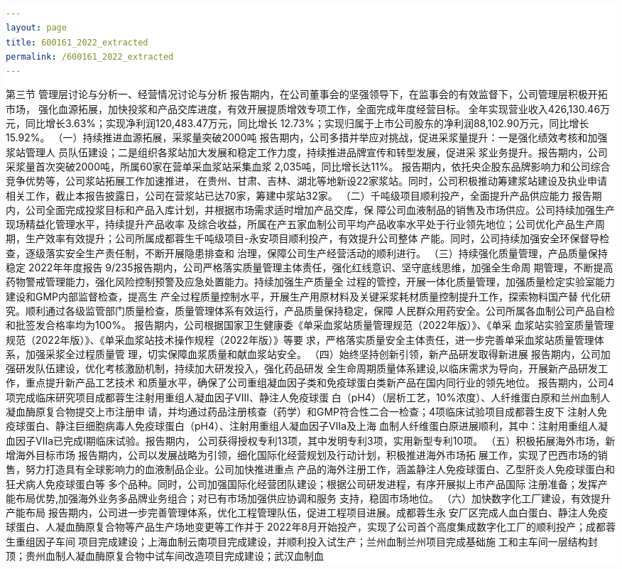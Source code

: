 ```yaml
---
layout: page
title: 600161_2022_extracted
permalink: /600161_2022_extracted
---
```


第三节
管理层讨论与分析一、经营情况讨论与分析
报告期内，在公司董事会的坚强领导下，在监事会的有效监督下，公司管理层积极开拓市场，
强化血源拓展，加快投浆和产品交库进度，有效开展提质增效专项工作，全面完成年度经营目标。
全年实现营业收入426,130.46万元，同比增长3.63%；实现净利润120,483.47万元，同比增长
12.73%；实现归属于上市公司股东的净利润88,102.90万元，同比增长15.92%。
（一）持续推进血源拓展，采浆量突破2000吨
报告期内，公司多措并举应对挑战，促进采浆量提升：一是强化绩效考核和加强浆站管理人
员队伍建设；二是组织各浆站加大发展和稳定工作力度，持续推进品牌宣传和转型发展，促进采
浆业务提升。报告期内，公司采浆量首次突破2000吨，所属60家在营单采血浆站采集血浆
2,035吨，同比增长达11%。
报告期内，依托央企股东品牌影响力和公司综合竞争优势等，公司浆站拓展工作加速推进，
在贵州、甘肃、吉林、湖北等地新设22家浆站。同时，公司积极推动筹建浆站建设及执业申请
相关工作，截止本报告披露日，公司在营浆站已达70家，筹建中浆站32家。
（二）千吨级项目顺利投产，全面提升产品供应能力
报告期内，公司全面完成投浆目标和产品入库计划，并根据市场需求适时增加产品交库，保
障公司血液制品的销售及市场供应。公司持续加强生产现场精益化管理水平，持续提升产品收率
及综合收益，所属在产五家血制公司平均产品收率水平处于行业领先地位；公司优化产品生产周
期，生产效率有效提升；公司所属成都蓉生千吨级项目-永安项目顺利投产，有效提升公司整体
产能。同时，公司持续加强安全环保督导检查，逐级落实安全生产责任制，不断开展隐患排查和
治理，保障公司生产经营活动的顺利进行。
（三）持续强化质量管理，产品质量保持稳定
2022年年度报告
9/235报告期内，公司严格落实质量管理主体责任，强化红线意识、坚守底线思维，加强全生命周
期管理，不断提高药物警戒管理能力，强化风险控制预警及应急处置能力。持续加强生产质量全
过程的管控，开展一体化质量管理，加强质量检定实验室能力建设和GMP内部监督检查，提高生
产全过程质量控制水平，开展生产用原材料及关键采浆耗材质量控制提升工作，探索物料国产替
代化研究。顺利通过各级监管部门质量检查，质量管理体系有效运行，产品质量保持稳定，保障
人民群众用药安全。公司所属各血制公司产品自检和批签发合格率均为100%。
报告期内，公司根据国家卫生健康委《单采血浆站质量管理规范（2022年版）》、《单采
血浆站实验室质量管理规范（2022年版）》、《单采血浆站技术操作规程（2022年版）》等要
求，严格落实质量安全主体责任，进一步完善单采血浆站质量管理体系，加强采浆全过程质量管
理，切实保障血浆质量和献血浆站安全。
（四）始终坚持创新引领，新产品研发取得新进展
报告期内，公司加强研发队伍建设，优化考核激励机制，持续加大研发投入，强化药品研发
全生命周期质量体系建设,以临床需求为导向，开展新产品研发工作，重点提升新产品工艺技术
和质量水平，确保了公司重组凝血因子类和免疫球蛋白类新产品在国内同行业的领先地位。
报告期内，公司4项完成临床研究项目成都蓉生注射用重组人凝血因子Ⅷ、静注人免疫球蛋
白（pH4）（层析工艺，10%浓度）、人纤维蛋白原和兰州血制人凝血酶原复合物提交上市注册申
请，并均通过药品注册核查（药学）和GMP符合性二合一检查；4项临床试验项目成都蓉生皮下
注射人免疫球蛋白、静注巨细胞病毒人免疫球蛋白（pH4）、注射用重组人凝血因子Ⅶa及上海
血制人纤维蛋白原进展顺利，其中：注射用重组人凝血因子Ⅶa已完成I期临床试验。报告期内，
公司获得授权专利13项，其中发明专利3项，实用新型专利10项。
（五）积极拓展海外市场，新增海外目标市场
报告期内，公司以发展战略为引领，细化国际化经营规划及行动计划，积极推进海外市场拓
展工作，实现了巴西市场的销售，努力打造具有全球影响力的血液制品企业。公司加快推进重点
产品的海外注册工作，涵盖静注人免疫球蛋白、乙型肝炎人免疫球蛋白和狂犬病人免疫球蛋白等
多个品种。同时，公司加强国际化经营团队建设；根据公司研发进程，有序开展拟上市产品国际
注册准备；发挥产能布局优势,加强海外业务多品牌业务组合；对已有市场加强供应协调和服务
支持，稳固市场地位。
（六）加快数字化工厂建设，有效提升产能布局
报告期内，公司进一步完善管理体系，优化工程管理队伍，促进工程项目进展。成都蓉生永
安厂区完成人血白蛋白、静注人免疫球蛋白、人凝血酶原复合物等产品生产场地变更等工作并于
2022年8月开始投产，实现了公司首个高度集成数字化工厂的顺利投产；成都蓉生重组因子车间
项目完成建设；上海血制云南项目完成建设，并顺利投入试生产；兰州血制兰州项目完成基础施
工和主车间一层结构封顶；贵州血制人凝血酶原复合物中试车间改造项目完成建设；武汉血制血
